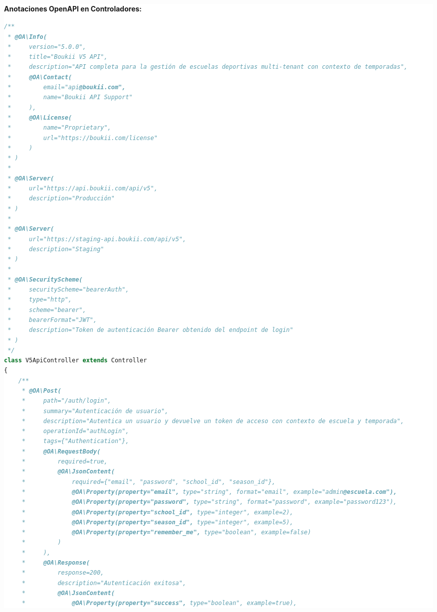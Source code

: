 **Anotaciones OpenAPI en Controladores:**
```php
/**
 * @OA\Info(
 *     version="5.0.0",
 *     title="Boukii V5 API",
 *     description="API completa para la gestión de escuelas deportivas multi-tenant con contexto de temporadas",
 *     @OA\Contact(
 *         email="api@boukii.com",
 *         name="Boukii API Support"
 *     ),
 *     @OA\License(
 *         name="Proprietary",
 *         url="https://boukii.com/license"
 *     )
 * )
 * 
 * @OA\Server(
 *     url="https://api.boukii.com/api/v5",
 *     description="Producción"
 * )
 * 
 * @OA\Server(
 *     url="https://staging-api.boukii.com/api/v5",
 *     description="Staging"
 * )
 * 
 * @OA\SecurityScheme(
 *     securityScheme="bearerAuth",
 *     type="http",
 *     scheme="bearer",
 *     bearerFormat="JWT",
 *     description="Token de autenticación Bearer obtenido del endpoint de login"
 * )
 */
class V5ApiController extends Controller
{
    /**
     * @OA\Post(
     *     path="/auth/login",
     *     summary="Autenticación de usuario",
     *     description="Autentica un usuario y devuelve un token de acceso con contexto de escuela y temporada",
     *     operationId="authLogin",
     *     tags={"Authentication"},
     *     @OA\RequestBody(
     *         required=true,
     *         @OA\JsonContent(
     *             required={"email", "password", "school_id", "season_id"},
     *             @OA\Property(property="email", type="string", format="email", example="admin@escuela.com"),
     *             @OA\Property(property="password", type="string", format="password", example="password123"),
     *             @OA\Property(property="school_id", type="integer", example=2),
     *             @OA\Property(property="season_id", type="integer", example=5),
     *             @OA\Property(property="remember_me", type="boolean", example=false)
     *         )
     *     ),
     *     @OA\Response(
     *         response=200,
     *         description="Autenticación exitosa",
     *         @OA\JsonContent(
     *             @OA\Property(property="success", type="boolean", example=true),
```